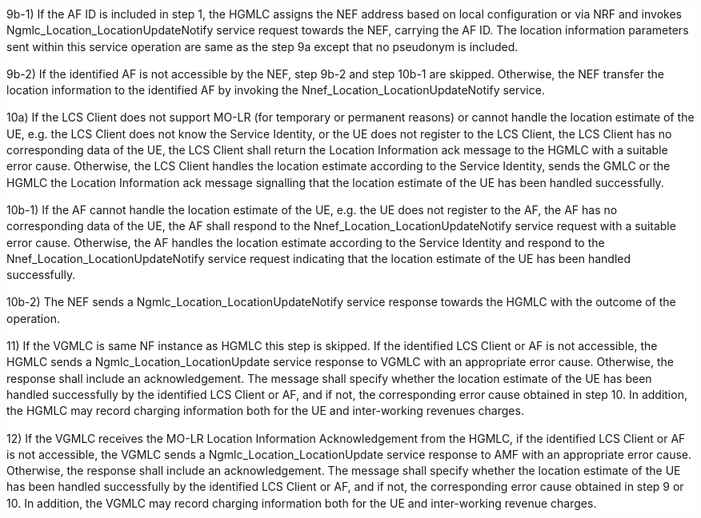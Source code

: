 9b-1) If the AF ID is included in step 1, the HGMLC assigns the NEF
address based on local configuration or via NRF and invokes
Ngmlc\_Location\_LocationUpdateNotify service request towards the NEF,
carrying the AF ID. The location information parameters sent within this
service operation are same as the step 9a except that no pseudonym is
included.

9b-2) If the identified AF is not accessible by the NEF, step 9b-2 and
step 10b-1 are skipped. Otherwise, the NEF transfer the location
information to the identified AF by invoking the
Nnef\_Location\_LocationUpdateNotify service.

10a) If the LCS Client does not support MO-LR (for temporary or
permanent reasons) or cannot handle the location estimate of the UE,
e.g. the LCS Client does not know the Service Identity, or the UE does
not register to the LCS Client, the LCS Client has no corresponding data
of the UE, the LCS Client shall return the Location Information ack
message to the HGMLC with a suitable error cause. Otherwise, the LCS
Client handles the location estimate according to the Service Identity,
sends the GMLC or the HGMLC the Location Information ack message
signalling that the location estimate of the UE has been handled
successfully.

10b-1) If the AF cannot handle the location estimate of the UE, e.g. the
UE does not register to the AF, the AF has no corresponding data of the
UE, the AF shall respond to the Nnef\_Location\_LocationUpdateNotify
service request with a suitable error cause. Otherwise, the AF handles
the location estimate according to the Service Identity and respond to
the Nnef\_Location\_LocationUpdateNotify service request indicating that
the location estimate of the UE has been handled successfully.

10b-2) The NEF sends a Ngmlc\_Location\_LocationUpdateNotify service
response towards the HGMLC with the outcome of the operation.

11\) If the VGMLC is same NF instance as HGMLC this step is skipped. If
the identified LCS Client or AF is not accessible, the HGMLC sends a
Ngmlc\_Location\_LocationUpdate service response to VGMLC with an
appropriate error cause. Otherwise, the response shall include an
acknowledgement. The message shall specify whether the location estimate
of the UE has been handled successfully by the identified LCS Client or
AF, and if not, the corresponding error cause obtained in step 10. In
addition, the HGMLC may record charging information both for the UE and
inter-working revenues charges.

12\) If the VGMLC receives the MO-LR Location Information
Acknowledgement from the HGMLC, if the identified LCS Client or AF is
not accessible, the VGMLC sends a Ngmlc\_Location\_LocationUpdate
service response to AMF with an appropriate error cause. Otherwise, the
response shall include an acknowledgement. The message shall specify
whether the location estimate of the UE has been handled successfully by
the identified LCS Client or AF, and if not, the corresponding error
cause obtained in step 9 or 10. In addition, the VGMLC may record
charging information both for the UE and inter-working revenue charges.
